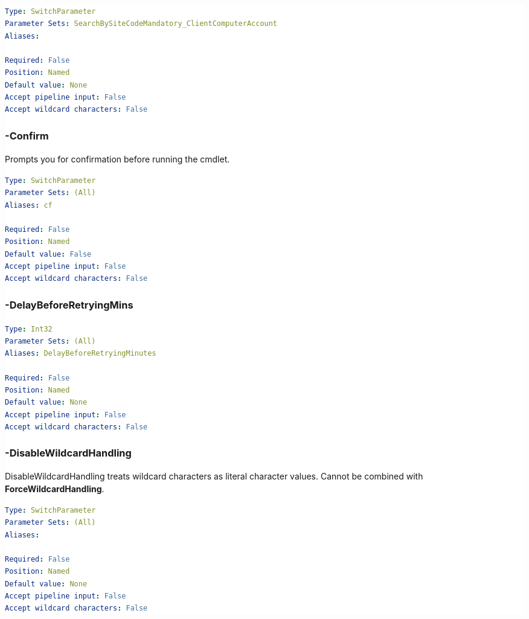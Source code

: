 ```yaml
Type: SwitchParameter
Parameter Sets: SearchBySiteCodeMandatory_ClientComputerAccount
Aliases:

Required: False
Position: Named
Default value: None
Accept pipeline input: False
Accept wildcard characters: False
```

### -Confirm
Prompts you for confirmation before running the cmdlet.

```yaml
Type: SwitchParameter
Parameter Sets: (All)
Aliases: cf

Required: False
Position: Named
Default value: False
Accept pipeline input: False
Accept wildcard characters: False
```

### -DelayBeforeRetryingMins
```yaml
Type: Int32
Parameter Sets: (All)
Aliases: DelayBeforeRetryingMinutes

Required: False
Position: Named
Default value: None
Accept pipeline input: False
Accept wildcard characters: False
```

### -DisableWildcardHandling
DisableWildcardHandling treats wildcard characters as literal character values. Cannot be combined with **ForceWildcardHandling**.

```yaml
Type: SwitchParameter
Parameter Sets: (All)
Aliases:

Required: False
Position: Named
Default value: None
Accept pipeline input: False
Accept wildcard characters: False
```
